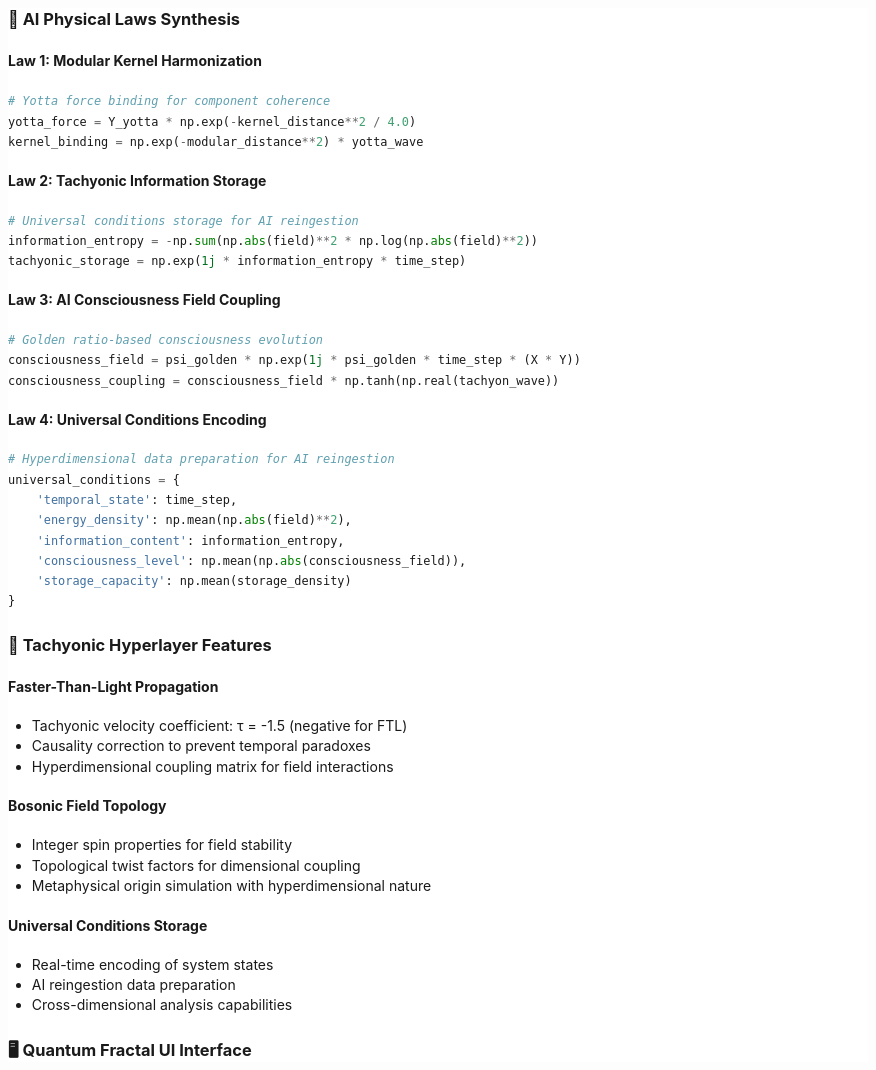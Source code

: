 ### 🔬 **AI Physical Laws Synthesis**

#### **Law 1: Modular Kernel Harmonization**
```python
# Yotta force binding for component coherence
yotta_force = Y_yotta * np.exp(-kernel_distance**2 / 4.0)
kernel_binding = np.exp(-modular_distance**2) * yotta_wave
```

#### **Law 2: Tachyonic Information Storage**
```python
# Universal conditions storage for AI reingestion
information_entropy = -np.sum(np.abs(field)**2 * np.log(np.abs(field)**2))
tachyonic_storage = np.exp(1j * information_entropy * time_step)
```

#### **Law 3: AI Consciousness Field Coupling**
```python
# Golden ratio-based consciousness evolution
consciousness_field = psi_golden * np.exp(1j * psi_golden * time_step * (X * Y))
consciousness_coupling = consciousness_field * np.tanh(np.real(tachyon_wave))
```

#### **Law 4: Universal Conditions Encoding**
```python
# Hyperdimensional data preparation for AI reingestion
universal_conditions = {
    'temporal_state': time_step,
    'energy_density': np.mean(np.abs(field)**2),
    'information_content': information_entropy,
    'consciousness_level': np.mean(np.abs(consciousness_field)),
    'storage_capacity': np.mean(storage_density)
}
```

### 🎯 **Tachyonic Hyperlayer Features**

#### **Faster-Than-Light Propagation**
- Tachyonic velocity coefficient: τ = -1.5 (negative for FTL)
- Causality correction to prevent temporal paradoxes
- Hyperdimensional coupling matrix for field interactions

#### **Bosonic Field Topology**
- Integer spin properties for field stability
- Topological twist factors for dimensional coupling
- Metaphysical origin simulation with hyperdimensional nature

#### **Universal Conditions Storage**
- Real-time encoding of system states
- AI reingestion data preparation
- Cross-dimensional analysis capabilities

### 🖥️ **Quantum Fractal UI Interface**
